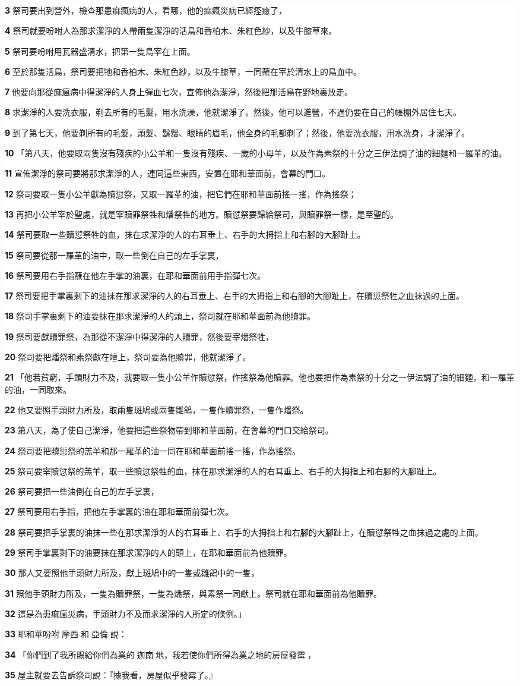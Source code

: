 **3** 祭司要出到營外，檢查那患痲瘋病的人，看哪，他的痲瘋災病已經痊癒了，

**4** 祭司就要吩咐人為那求潔淨的人帶兩隻潔淨的活鳥和香柏木、朱紅色紗，以及牛膝草來。

**5** 祭司要吩咐用瓦器盛清水，把第一隻鳥宰在上面。

**6** 至於那隻活鳥，祭司要把牠和香柏木、朱紅色紗，以及牛膝草，一同蘸在宰於清水上的鳥血中。

**7** 他要向那從痲瘋病中得潔淨的人身上彈血七次，宣佈他為潔淨，然後把那活鳥在野地裏放走。

**8** 求潔淨的人要洗衣服，剃去所有的毛髮，用水洗澡，他就潔淨了。然後，他可以進營，不過仍要在自己的帳棚外居住七天。

**9** 到了第七天，他要剃所有的毛髮，頭髮、鬍鬚、眼睛的眉毛，他全身的毛都剃了；然後，他要洗衣服，用水洗身，才潔淨了。

**10** 「第八天，他要取兩隻沒有殘疾的小公羊和一隻沒有殘疾、一歲的小母羊，以及作為素祭的十分之三伊法調了油的細麵和一羅革的油。

**11** 宣佈潔淨的祭司要將那求潔淨的人，連同這些東西，安置在耶和華面前，會幕的門口。

**12** 祭司要取一隻小公羊獻為贖愆祭，又取一羅革的油，把它們在耶和華面前搖一搖，作為搖祭；

**13** 再把小公羊宰於聖處，就是宰贖罪祭牲和燔祭牲的地方。贖愆祭要歸給祭司，與贖罪祭一樣，是至聖的。

**14** 祭司要取一些贖愆祭牲的血，抹在求潔淨的人的右耳垂上、右手的大拇指上和右腳的大腳趾上。

**15** 祭司要從那一羅革的油中，取一些倒在自己的左手掌裏，

**16** 祭司要用右手指蘸在他左手掌的油裏，在耶和華面前用手指彈七次。

**17** 祭司要把手掌裏剩下的油抹在那求潔淨的人的右耳垂上、右手的大拇指上和右腳的大腳趾上，在贖愆祭牲之血抹過的上面。

**18** 祭司手掌裏剩下的油要抹在那求潔淨的人的頭上，祭司就在耶和華面前為他贖罪。

**19** 祭司要獻贖罪祭，為那從不潔淨中得潔淨的人贖罪，然後要宰燔祭牲，

**20** 祭司要把燔祭和素祭獻在壇上，祭司要為他贖罪，他就潔淨了。

**21** 「他若貧窮，手頭財力不及，就要取一隻小公羊作贖愆祭，作搖祭為他贖罪。他也要把作為素祭的十分之一伊法調了油的細麵，和一羅革的油，一同取來。

**22** 他又要照手頭財力所及，取兩隻斑鳩或兩隻雛鴿，一隻作贖罪祭，一隻作燔祭。

**23** 第八天，為了使自己潔淨，他要把這些祭物帶到耶和華面前，在會幕的門口交給祭司。

**24** 祭司要把贖愆祭的羔羊和那一羅革的油一同在耶和華面前搖一搖，作為搖祭。

**25** 祭司要宰贖愆祭的羔羊，取一些贖愆祭牲的血，抹在那求潔淨的人的右耳垂上、右手的大拇指上和右腳的大腳趾上。

**26** 祭司要把一些油倒在自己的左手掌裏，

**27** 祭司要用右手指，把他左手掌裏的油在耶和華面前彈七次。

**28** 祭司要把手掌裏的油抹一些在那求潔淨的人的右耳垂上、右手的大拇指上和右腳的大腳趾上，在贖愆祭牲之血抹過之處的上面。

**29** 祭司手掌裏剩下的油要抹在那求潔淨的人的頭上，在耶和華面前為他贖罪。

**30** 那人又要照他手頭財力所及，獻上斑鳩中的一隻或雛鴿中的一隻，

**31** 照他手頭財力所及，一隻為贖罪祭，一隻為燔祭，與素祭一同獻上。祭司就在耶和華面前為他贖罪。

**32** 這是為患痲瘋災病，手頭財力不及而求潔淨的人所定的條例。」

**33** 耶和華吩咐 摩西 和 亞倫 說：

**34** 「你們到了我所賜給你們為業的 迦南 地，我若使你們所得為業之地的房屋發霉 ，

**35** 屋主就要去告訴祭司說：『據我看，房屋似乎發霉了。』
